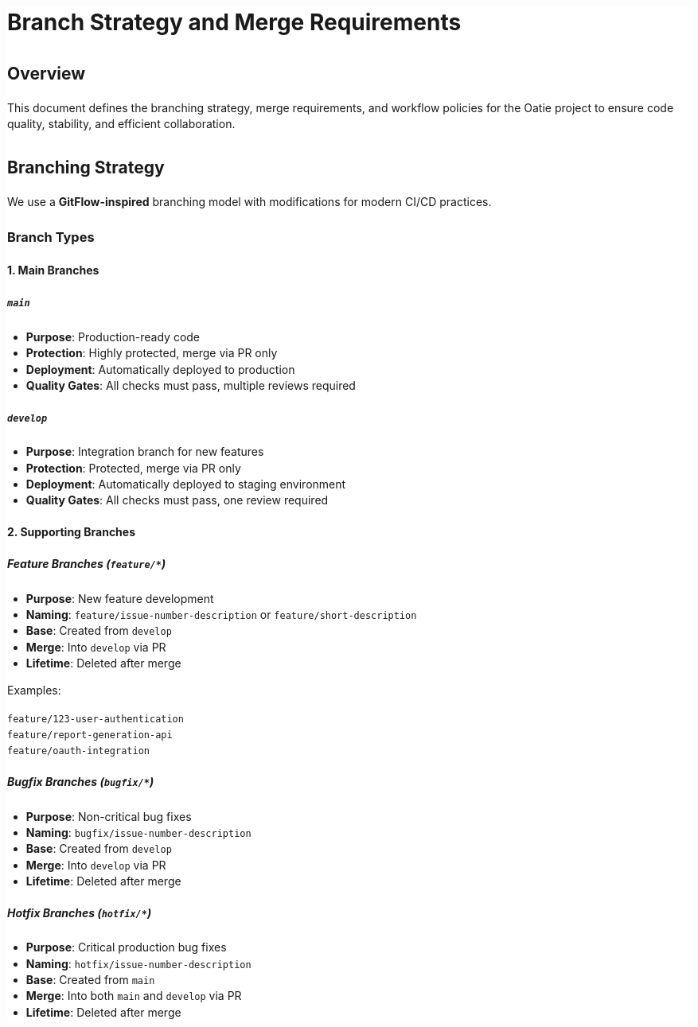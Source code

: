 # Branch Strategy and Merge Requirements

## Overview

This document defines the branching strategy, merge requirements, and workflow policies for the Oatie project to ensure code quality, stability, and efficient collaboration.

## Branching Strategy

We use a **GitFlow-inspired** branching model with modifications for modern CI/CD practices.

### Branch Types

#### 1. Main Branches

##### `main`
- **Purpose**: Production-ready code
- **Protection**: Highly protected, merge via PR only
- **Deployment**: Automatically deployed to production
- **Quality Gates**: All checks must pass, multiple reviews required

##### `develop`
- **Purpose**: Integration branch for new features
- **Protection**: Protected, merge via PR only
- **Deployment**: Automatically deployed to staging environment
- **Quality Gates**: All checks must pass, one review required

#### 2. Supporting Branches

##### Feature Branches (`feature/*`)
- **Purpose**: New feature development
- **Naming**: `feature/issue-number-description` or `feature/short-description`
- **Base**: Created from `develop`
- **Merge**: Into `develop` via PR
- **Lifetime**: Deleted after merge

Examples:
```
feature/123-user-authentication
feature/report-generation-api
feature/oauth-integration
```

##### Bugfix Branches (`bugfix/*`)
- **Purpose**: Non-critical bug fixes
- **Naming**: `bugfix/issue-number-description`
- **Base**: Created from `develop`
- **Merge**: Into `develop` via PR
- **Lifetime**: Deleted after merge

##### Hotfix Branches (`hotfix/*`)
- **Purpose**: Critical production bug fixes
- **Naming**: `hotfix/issue-number-description`
- **Base**: Created from `main`
- **Merge**: Into both `main` and `develop` via PR
- **Lifetime**: Deleted after merge
